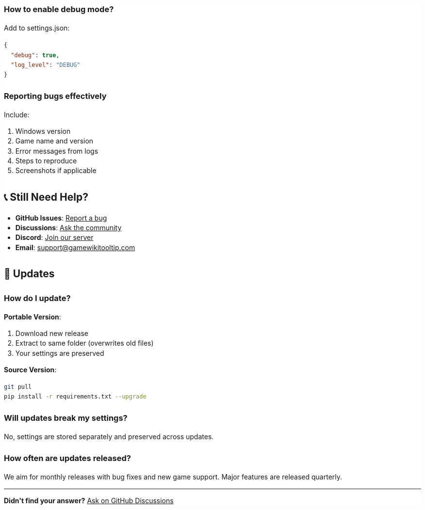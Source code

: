 ### How to enable debug mode?

Add to settings.json:
```json
{
  "debug": true,
  "log_level": "DEBUG"
}
```

### Reporting bugs effectively

Include:
1. Windows version
2. Game name and version
3. Error messages from logs
4. Steps to reproduce
5. Screenshots if applicable

## 📞 Still Need Help?

- **GitHub Issues**: [Report a bug](https://github.com/rimulu030/gamewiki/issues/new)
- **Discussions**: [Ask the community](https://github.com/rimulu030/gamewiki/discussions)
- **Discord**: [Join our server](https://discord.gg/gamewiki)
- **Email**: support@gamewikitooltip.com

## 🔄 Updates

### How do I update?

**Portable Version**:
1. Download new release
2. Extract to same folder (overwrites old files)
3. Your settings are preserved

**Source Version**:
```bash
git pull
pip install -r requirements.txt --upgrade
```

### Will updates break my settings?

No, settings are stored separately and preserved across updates.

### How often are updates released?

We aim for monthly releases with bug fixes and new game support. Major features are released quarterly.

---

**Didn't find your answer?** [Ask on GitHub Discussions](https://github.com/rimulu030/gamewiki/discussions)
